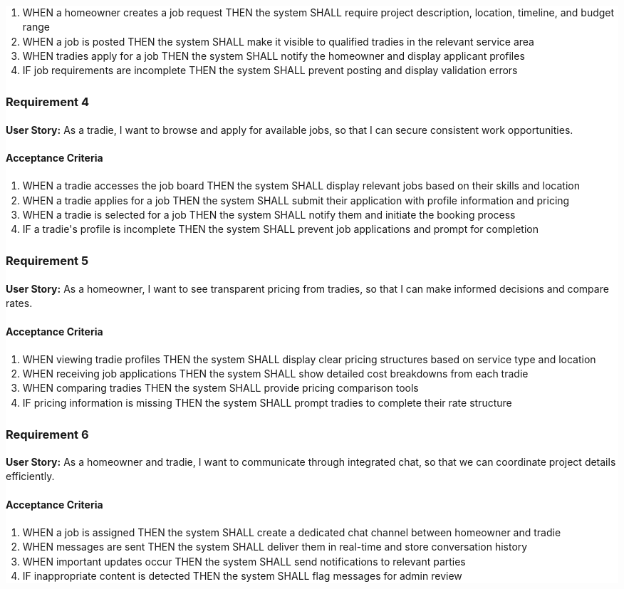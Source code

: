 1. WHEN a homeowner creates a job request THEN the system SHALL require project description, location, timeline, and budget range
2. WHEN a job is posted THEN the system SHALL make it visible to qualified tradies in the relevant service area
3. WHEN tradies apply for a job THEN the system SHALL notify the homeowner and display applicant profiles
4. IF job requirements are incomplete THEN the system SHALL prevent posting and display validation errors

### Requirement 4

**User Story:** As a tradie, I want to browse and apply for available jobs, so that I can secure consistent work opportunities.

#### Acceptance Criteria

1. WHEN a tradie accesses the job board THEN the system SHALL display relevant jobs based on their skills and location
2. WHEN a tradie applies for a job THEN the system SHALL submit their application with profile information and pricing
3. WHEN a tradie is selected for a job THEN the system SHALL notify them and initiate the booking process
4. IF a tradie's profile is incomplete THEN the system SHALL prevent job applications and prompt for completion

### Requirement 5

**User Story:** As a homeowner, I want to see transparent pricing from tradies, so that I can make informed decisions and compare rates.

#### Acceptance Criteria

1. WHEN viewing tradie profiles THEN the system SHALL display clear pricing structures based on service type and location
2. WHEN receiving job applications THEN the system SHALL show detailed cost breakdowns from each tradie
3. WHEN comparing tradies THEN the system SHALL provide pricing comparison tools
4. IF pricing information is missing THEN the system SHALL prompt tradies to complete their rate structure

### Requirement 6

**User Story:** As a homeowner and tradie, I want to communicate through integrated chat, so that we can coordinate project details efficiently.

#### Acceptance Criteria

1. WHEN a job is assigned THEN the system SHALL create a dedicated chat channel between homeowner and tradie
2. WHEN messages are sent THEN the system SHALL deliver them in real-time and store conversation history
3. WHEN important updates occur THEN the system SHALL send notifications to relevant parties
4. IF inappropriate content is detected THEN the system SHALL flag messages for admin review
